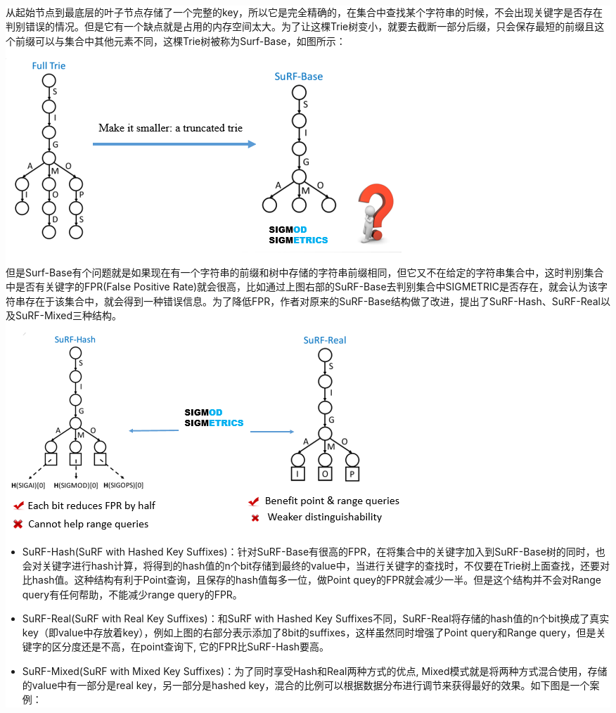 从起始节点到最底层的叶子节点存储了一个完整的key，所以它是完全精确的，在集合中查找某个字符串的时候，不会出现关键字是否存在判别错误的情况。但是它有一个缺点就是占用的内存空间太大。为了让这棵Trie树变小，就要去截断一部分后缀，只会保存最短的前缀且这个前缀可以与集合中其他元素不同，这棵Trie树被称为Surf-Base，如图所示：

![baseTrie](./img/baseTrie.jpg)

但是Surf-Base有个问题就是如果现在有一个字符串的前缀和树中存储的字符串前缀相同，但它又不在给定的字符串集合中，这时判别集合中是否有关键字的FPR(False Positive Rate)就会很高，比如通过上图右部的SuRF-Base去判别集合中SIGMETRIC是否存在，就会认为该字符串存在于该集合中，就会得到一种错误信息。为了降低FPR，作者对原来的SuRF-Base结构做了改进，提出了SuRF-Hash、SuRF-Real以及SuRF-Mixed三种结构。

![](./img/hashreal.jpg)

* SuRF-Hash(SuRF with Hashed Key Suffixes)：针对SuRF-Base有很高的FPR，在将集合中的关键字加入到SuRF-Base树的同时，也会对关键字进行hash计算，将得到的hash值的n个bit存储到最终的value中，当进行关键字的查找时，不仅要在Trie树上面查找，还要对比hash值。这种结构有利于Point查询，且保存的hash值每多一位，做Point quey的FPR就会减少一半。但是这个结构并不会对Range query有任何帮助，不能减少range query的FPR。

* SuRF-Real(SuRF with Real Key Suffixes)：和SuRF with Hashed Key Suffixes不同，SuRF-Real将存储的hash值的n个bit换成了真实key（即value中存放着key），例如上图的右部分表示添加了8bit的suffixes，这样虽然同时增强了Point query和Range query，但是关键字的区分度还是不高，在point查询下, 它的FPR比SuRF-Hash要高。

* SuRF-Mixed(SuRF with Mixed Key Suffixes)：为了同时享受Hash和Real两种方式的优点, Mixed模式就是将两种方式混合使用，存储的value中有一部分是real key，另一部分是hashed key，混合的比例可以根据数据分布进行调节来获得最好的效果。如下图是一个案例：
